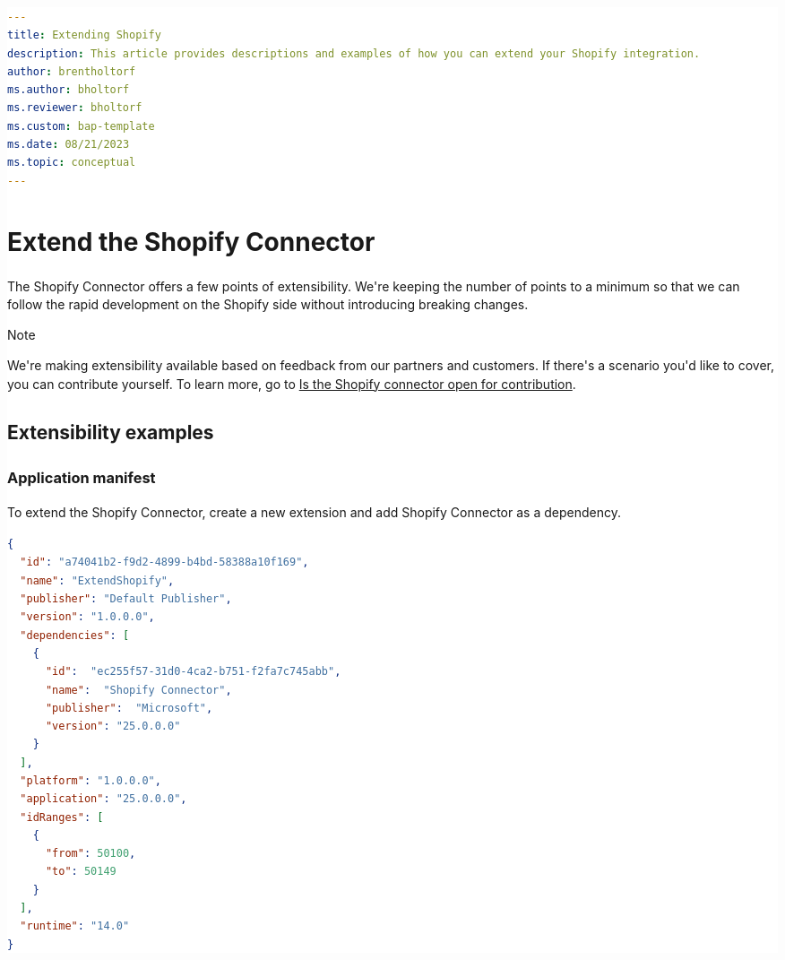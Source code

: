 ```yaml
---
title: Extending Shopify
description: This article provides descriptions and examples of how you can extend your Shopify integration.
author: brentholtorf
ms.author: bholtorf
ms.reviewer: bholtorf
ms.custom: bap-template
ms.date: 08/21/2023
ms.topic: conceptual
---
```

# Extend the Shopify Connector

The Shopify Connector offers a few points of extensibility. We're keeping the number of points to a minimum so that we can follow the rapid development on the Shopify side without introducing breaking changes.

> [!NOTE]
> We're making extensibility available based on feedback from our partners and customers. If there's a scenario you'd like to cover, you can contribute yourself. To learn more, go to [Is the Shopify connector open for contribution](/dynamics365/business-central/shopify/shopify-faq#is-the-shopify-connector-open-for-contribution).

## Extensibility examples

### Application manifest

To extend the Shopify Connector, create a new extension and add Shopify Connector as a dependency.

```json
{
  "id": "a74041b2-f9d2-4899-b4bd-58388a10f169",
  "name": "ExtendShopify",
  "publisher": "Default Publisher",
  "version": "1.0.0.0",
  "dependencies": [
    {
      "id":  "ec255f57-31d0-4ca2-b751-f2fa7c745abb",
      "name":  "Shopify Connector",
      "publisher":  "Microsoft",
      "version": "25.0.0.0"
    }
  ],
  "platform": "1.0.0.0",
  "application": "25.0.0.0",
  "idRanges": [
    {
      "from": 50100,
      "to": 50149
    }
  ],
  "runtime": "14.0"
}
```
